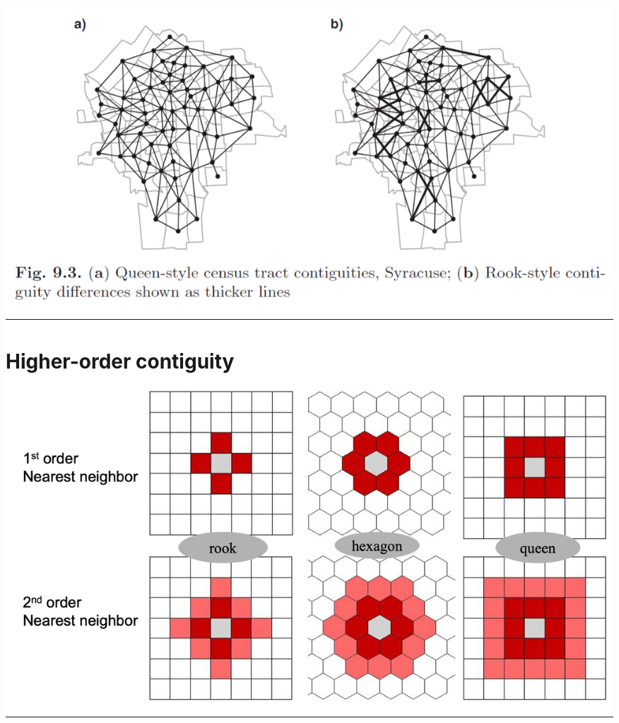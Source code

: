 ![contiguity nets](./images/contiguity_nets.png)

---

# Higher-order contiguity

![higher order](./images/higher_order_contiguity.png)

---